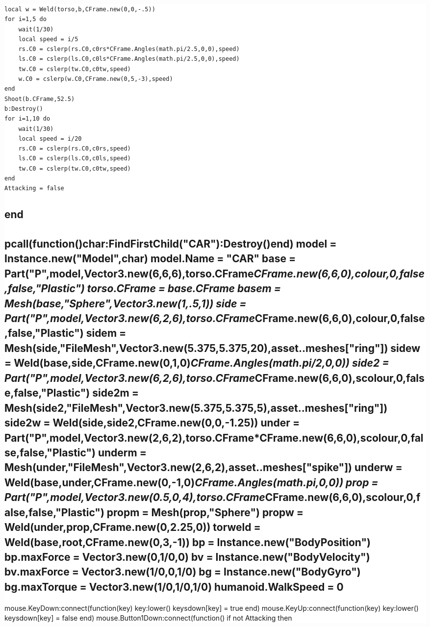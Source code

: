 	local w = Weld(torso,b,CFrame.new(0,0,-.5))
	for i=1,5 do
		wait(1/30)
		local speed = i/5
		rs.C0 = cslerp(rs.C0,c0rs*CFrame.Angles(math.pi/2.5,0,0),speed)
		ls.C0 = cslerp(ls.C0,c0ls*CFrame.Angles(math.pi/2.5,0,0),speed)
		tw.C0 = cslerp(tw.C0,c0tw,speed)
		w.C0 = cslerp(w.C0,CFrame.new(0,5,-3),speed)
	end
	Shoot(b.CFrame,52.5)
	b:Destroy()
	for i=1,10 do
		wait(1/30)
		local speed = i/20
		rs.C0 = cslerp(rs.C0,c0rs,speed)
		ls.C0 = cslerp(ls.C0,c0ls,speed)
		tw.C0 = cslerp(tw.C0,c0tw,speed)
	end
	Attacking = false
end
---------------------------------------------
pcall(function()char:FindFirstChild("CAR"):Destroy()end)
model = Instance.new("Model",char)
model.Name = "CAR"
base = Part("P",model,Vector3.new(6,6,6),torso.CFrame*CFrame.new(6,6,0),colour,0,false,false,"Plastic")
torso.CFrame = base.CFrame
basem = Mesh(base,"Sphere",Vector3.new(1,.5,1))
side = Part("P",model,Vector3.new(6,2,6),torso.CFrame*CFrame.new(6,6,0),colour,0,false,false,"Plastic")
sidem = Mesh(side,"FileMesh",Vector3.new(5.375,5.375,20),asset..meshes["ring"])
sidew = Weld(base,side,CFrame.new(0,1,0)*CFrame.Angles(math.pi/2,0,0))
side2 = Part("P",model,Vector3.new(6,2,6),torso.CFrame*CFrame.new(6,6,0),scolour,0,false,false,"Plastic")
side2m = Mesh(side2,"FileMesh",Vector3.new(5.375,5.375,5),asset..meshes["ring"])
side2w = Weld(side,side2,CFrame.new(0,0,-1.25))
under = Part("P",model,Vector3.new(2,6,2),torso.CFrame*CFrame.new(6,6,0),scolour,0,false,false,"Plastic")
underm = Mesh(under,"FileMesh",Vector3.new(2,6,2),asset..meshes["spike"])
underw = Weld(base,under,CFrame.new(0,-1,0)*CFrame.Angles(math.pi,0,0))
prop = Part("P",model,Vector3.new(0.5,0,4),torso.CFrame*CFrame.new(6,6,0),scolour,0,false,false,"Plastic")
propm = Mesh(prop,"Sphere")
propw = Weld(under,prop,CFrame.new(0,2.25,0))
torweld = Weld(base,root,CFrame.new(0,3,-1))
bp = Instance.new("BodyPosition")
bp.maxForce = Vector3.new(0,1/0,0)
bv = Instance.new("BodyVelocity")
bv.maxForce = Vector3.new(1/0,0,1/0)
bg = Instance.new("BodyGyro")
bg.maxTorque = Vector3.new(1/0,1/0,1/0)
humanoid.WalkSpeed = 0
---------------------------------------------
mouse.KeyDown:connect(function(key)
	key:lower()
	keysdown[key] = true
end)
mouse.KeyUp:connect(function(key)
	key:lower()
	keysdown[key] = false
end)
mouse.Button1Down:connect(function()
	if not Attacking then